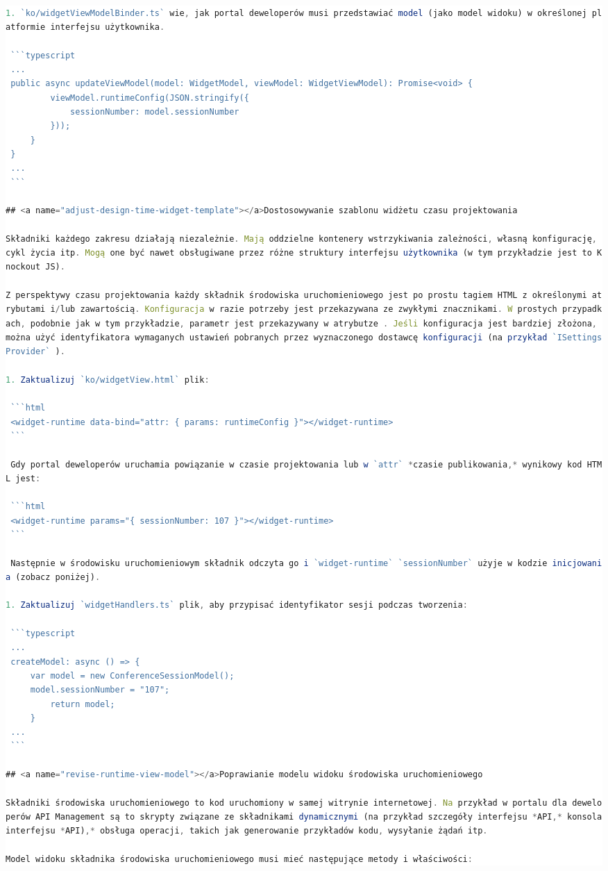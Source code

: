    ```typescript
1. `ko/widgetViewModelBinder.ts` wie, jak portal deweloperów musi przedstawiać model (jako model widoku) w określonej platformie interfejsu użytkownika.

    ```typescript
    ...
    public async updateViewModel(model: WidgetModel, viewModel: WidgetViewModel): Promise<void> {
            viewModel.runtimeConfig(JSON.stringify({
                sessionNumber: model.sessionNumber
            }));
        }
    }
    ...
    ```

## <a name="adjust-design-time-widget-template"></a>Dostosowywanie szablonu widżetu czasu projektowania

Składniki każdego zakresu działają niezależnie. Mają oddzielne kontenery wstrzykiwania zależności, własną konfigurację, cykl życia itp. Mogą one być nawet obsługiwane przez różne struktury interfejsu użytkownika (w tym przykładzie jest to Knockout JS).

Z perspektywy czasu projektowania każdy składnik środowiska uruchomieniowego jest po prostu tagiem HTML z określonymi atrybutami i/lub zawartością. Konfiguracja w razie potrzeby jest przekazywana ze zwykłymi znacznikami. W prostych przypadkach, podobnie jak w tym przykładzie, parametr jest przekazywany w atrybutze . Jeśli konfiguracja jest bardziej złożona, można użyć identyfikatora wymaganych ustawień pobranych przez wyznaczonego dostawcę konfiguracji (na przykład `ISettingsProvider` ).

1. Zaktualizuj `ko/widgetView.html` plik:

    ```html
    <widget-runtime data-bind="attr: { params: runtimeConfig }"></widget-runtime>
    ```

    Gdy portal deweloperów uruchamia powiązanie w czasie projektowania lub w `attr` *czasie publikowania,* wynikowy kod HTML jest: 

    ```html
    <widget-runtime params="{ sessionNumber: 107 }"></widget-runtime>
    ```

    Następnie w środowisku uruchomieniowym składnik odczyta go i `widget-runtime` `sessionNumber` użyje w kodzie inicjowania (zobacz poniżej).

1. Zaktualizuj `widgetHandlers.ts` plik, aby przypisać identyfikator sesji podczas tworzenia:

    ```typescript
    ...
    createModel: async () => {
        var model = new ConferenceSessionModel();
        model.sessionNumber = "107";
            return model;
        }
    ...
    ```

## <a name="revise-runtime-view-model"></a>Poprawianie modelu widoku środowiska uruchomieniowego

Składniki środowiska uruchomieniowego to kod uruchomiony w samej witrynie internetowej. Na przykład w portalu dla deweloperów API Management są to skrypty związane ze składnikami dynamicznymi (na przykład szczegóły interfejsu *API,* konsola interfejsu *API),* obsługa operacji, takich jak generowanie przykładów kodu, wysyłanie żądań itp.

Model widoku składnika środowiska uruchomieniowego musi mieć następujące metody i właściwości:
   ```